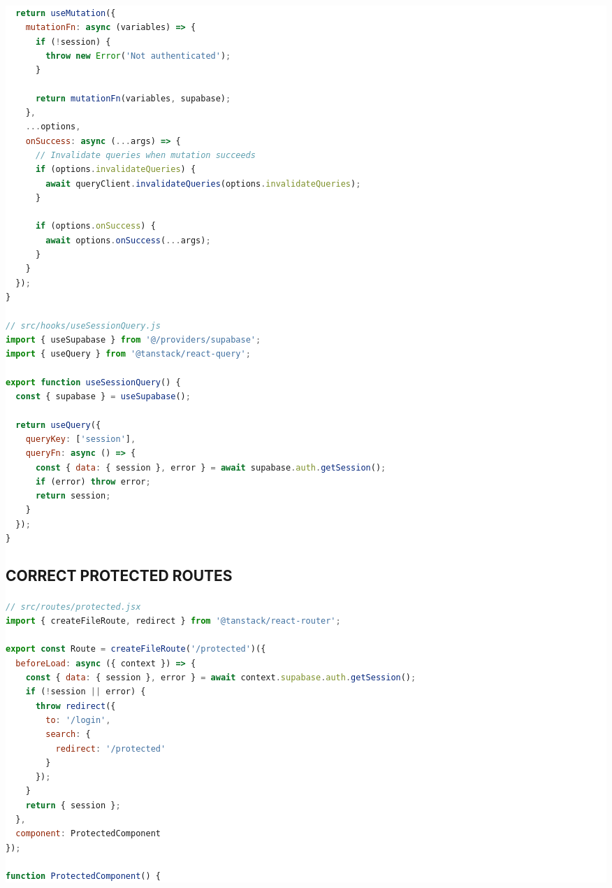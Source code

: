 ```javascript
  return useMutation({
    mutationFn: async (variables) => {
      if (!session) {
        throw new Error('Not authenticated');
      }
      
      return mutationFn(variables, supabase);
    },
    ...options,
    onSuccess: async (...args) => {
      // Invalidate queries when mutation succeeds
      if (options.invalidateQueries) {
        await queryClient.invalidateQueries(options.invalidateQueries);
      }
      
      if (options.onSuccess) {
        await options.onSuccess(...args);
      }
    }
  });
}

// src/hooks/useSessionQuery.js
import { useSupabase } from '@/providers/supabase';
import { useQuery } from '@tanstack/react-query';

export function useSessionQuery() {
  const { supabase } = useSupabase();
  
  return useQuery({
    queryKey: ['session'],
    queryFn: async () => {
      const { data: { session }, error } = await supabase.auth.getSession();
      if (error) throw error;
      return session;
    }
  });
}
```

## CORRECT PROTECTED ROUTES

```javascript
// src/routes/protected.jsx
import { createFileRoute, redirect } from '@tanstack/react-router';

export const Route = createFileRoute('/protected')({
  beforeLoad: async ({ context }) => {
    const { data: { session }, error } = await context.supabase.auth.getSession();
    if (!session || error) {
      throw redirect({
        to: '/login',
        search: {
          redirect: '/protected'
        }
      });
    }
    return { session };
  },
  component: ProtectedComponent
});

function ProtectedComponent() {
```